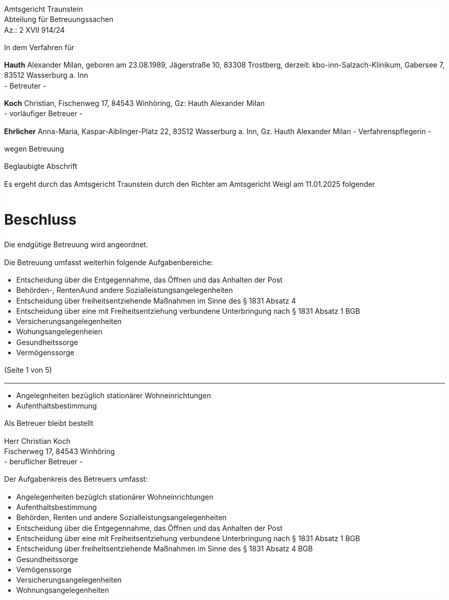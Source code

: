 Amtsgericht Traunstein  
Abteilung für Betreuungssachen  
Az.: 2 XVII 914/24

In dem Verfahren für

**Hauth** Alexander Milan, geboren am 23.08.1989, Jägerstraße 10, 83308 Trostberg, derzeit: kbo-inn-Salzach-Klinikum, Gabersee 7, 83512 Wasserburg a. Inn  
\- Betreuter -

**Koch** Christian, Fischenweg 17, 84543 Winhöring, Gz: Hauth Alexander Milan  
\- vorläufiger Betreuer -

**Ehrlicher** Anna-Maria, Kaspar-Aiblinger-Platz 22, 83512 Wasserburg a. Inn, Gz. Hauth Alexander Milan
\- Verfahrenspflegerin -

wegen Betreuung

Beglaubigte Abschrift

Es ergeht durch das Amtsgericht Traunstein durch den Richter am Amtsgericht Weigl am
11.01.2025 folgender

# Beschluss

Die endgütige Betreuung wird angeordnet.

Die Betreuung umfasst weiterhin folgende Aufgabenbereiche:

- Entscheidung über die Entgegennahme, das Öffnen und das Anhalten der Post
- Behörden-, RentenAund andere Sozialleistungsangelegenheiten
- Entscheidung über freiheitsentziehende Maßnahmen im Sinne des § 1831 Absatz 4
- Entscheidung über eine mit Freiheitsentziehung verbundene Unterbringung nach §
1831 Absatz 1 BGB
- Versicherungsangelegenheiten
- Wohungsangelegenheien
- Gesundheitssorge
- Vermögenssorge

(Seite 1 von 5)

----

- Angelegnheiten bezüglich stationärer Wohneinrichtungen
- Aufenthaltsbestimmung

Als Betreuer bleibt bestellt

Herr Christian Koch  
Fischerweg 17, 84543 Winhöring  
\- beruflicher Betreuer -

Der Aufgabenkreis des Betreuers umfasst:

- Angelegenheiten bezüglch stationärer Wohneinrichtungen
- Aufenthaltsbestimmung
- Behörden, Renten und andere Sozialleistungsangelegenheiten
- Entscheidung über die Entgegennahme, das Öffnen und das Anhalten der Post
- Entscheidung über eine mit Freiheitsentziehung verbundene Unterbringung nach § 1831 Absatz 1 BGB
- Entscheidung über freiheltsentziehende Maßnahmen im Sinne des § 1831 Absatz 4 BGB
- Gesundheitssorge
- Vemögenssorge
- Versicherungsangelegenheiten
- Wohnungsangelegenheiten
